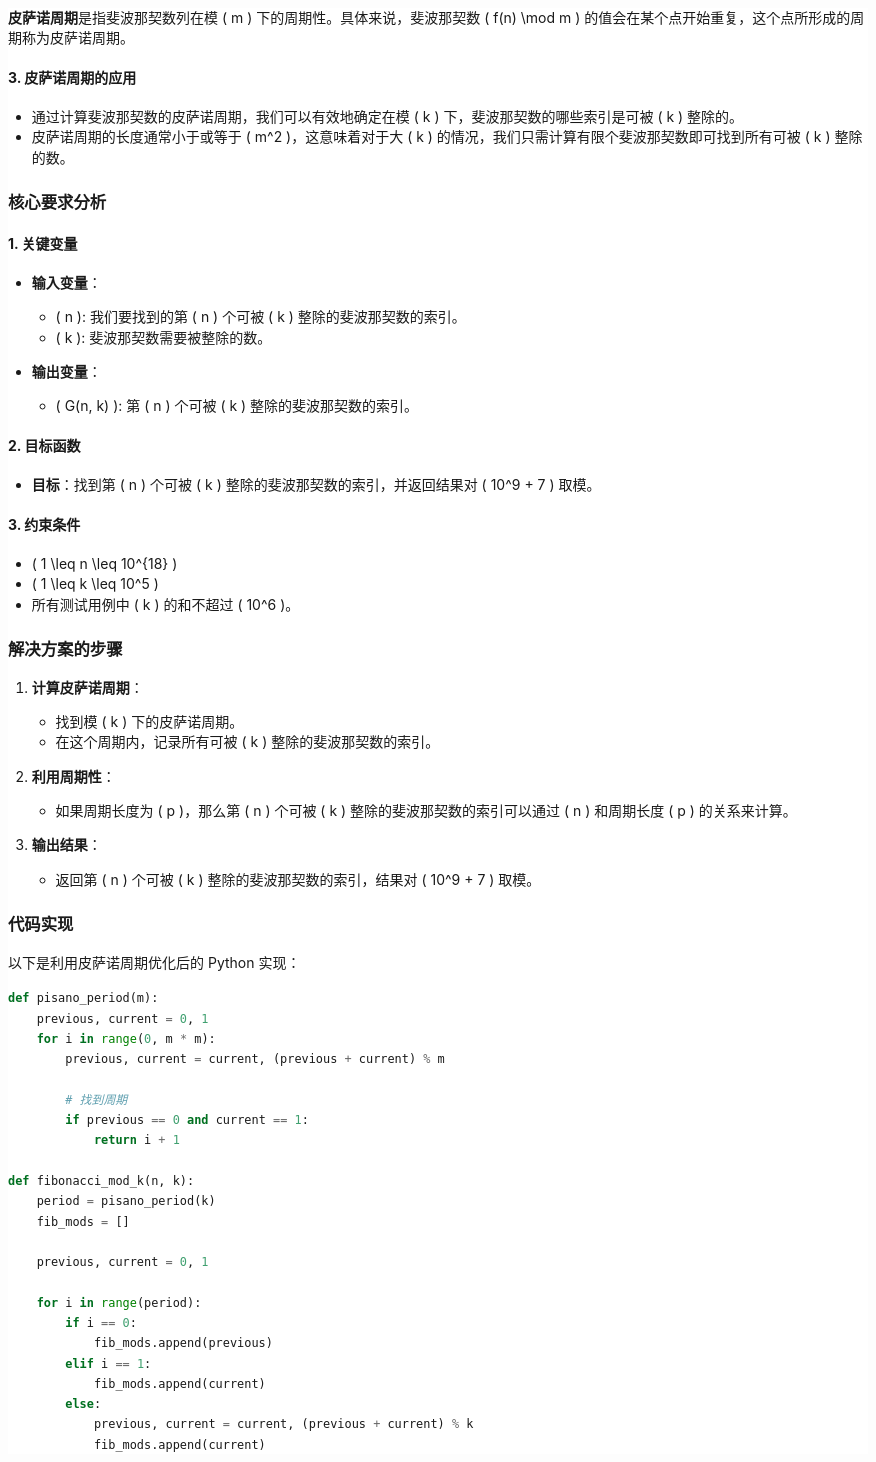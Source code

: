 **皮萨诺周期**是指斐波那契数列在模 \( m \) 下的周期性。具体来说，斐波那契数 \( f(n) \mod m \) 的值会在某个点开始重复，这个点所形成的周期称为皮萨诺周期。

#### 3. 皮萨诺周期的应用

- 通过计算斐波那契数的皮萨诺周期，我们可以有效地确定在模 \( k \) 下，斐波那契数的哪些索引是可被 \( k \) 整除的。
- 皮萨诺周期的长度通常小于或等于 \( m^2 \)，这意味着对于大 \( k \) 的情况，我们只需计算有限个斐波那契数即可找到所有可被 \( k \) 整除的数。

### 核心要求分析

#### 1. 关键变量

- **输入变量**：
  - \( n \): 我们要找到的第 \( n \) 个可被 \( k \) 整除的斐波那契数的索引。
  - \( k \): 斐波那契数需要被整除的数。

- **输出变量**：
  - \( G(n, k) \): 第 \( n \) 个可被 \( k \) 整除的斐波那契数的索引。

#### 2. 目标函数

- **目标**：找到第 \( n \) 个可被 \( k \) 整除的斐波那契数的索引，并返回结果对 \( 10^9 + 7 \) 取模。

#### 3. 约束条件

- \( 1 \leq n \leq 10^{18} \)
- \( 1 \leq k \leq 10^5 \)
- 所有测试用例中 \( k \) 的和不超过 \( 10^6 \)。

### 解决方案的步骤

1. **计算皮萨诺周期**：
   - 找到模 \( k \) 下的皮萨诺周期。
   - 在这个周期内，记录所有可被 \( k \) 整除的斐波那契数的索引。

2. **利用周期性**：
   - 如果周期长度为 \( p \)，那么第 \( n \) 个可被 \( k \) 整除的斐波那契数的索引可以通过 \( n \) 和周期长度 \( p \) 的关系来计算。

3. **输出结果**：
   - 返回第 \( n \) 个可被 \( k \) 整除的斐波那契数的索引，结果对 \( 10^9 + 7 \) 取模。

### 代码实现

以下是利用皮萨诺周期优化后的 Python 实现：

```python
def pisano_period(m):
    previous, current = 0, 1
    for i in range(0, m * m):
        previous, current = current, (previous + current) % m
        
        # 找到周期
        if previous == 0 and current == 1:
            return i + 1

def fibonacci_mod_k(n, k):
    period = pisano_period(k)
    fib_mods = []
    
    previous, current = 0, 1
    
    for i in range(period):
        if i == 0:
            fib_mods.append(previous)
        elif i == 1:
            fib_mods.append(current)
        else:
            previous, current = current, (previous + current) % k
            fib_mods.append(current)
```